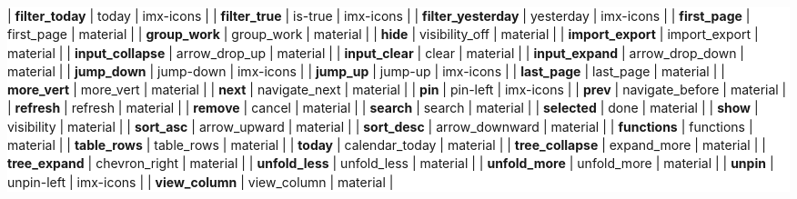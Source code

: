 | **filter_today**                 | today                 | imx-icons     |
| **filter_true**                  | is-true               | imx-icons     |
| **filter_yesterday**             | yesterday             | imx-icons     |
| **first_page**                   | first_page            | material      |
| **group_work**                   | group_work            | material      |
| **hide**                         | visibility_off        | material      |
| **import_export**                | import_export         | material      |
| **input_collapse**               | arrow_drop_up         | material      |
| **input_clear**                  | clear                 | material      |
| **input_expand**                 | arrow_drop_down       | material      |
| **jump_down**                    | jump-down             | imx-icons     |
| **jump_up**                      | jump-up               | imx-icons     |
| **last_page**                    | last_page             | material      |
| **more_vert**                    | more_vert             | material      |
| **next**                         | navigate_next         | material      |
| **pin**                          | pin-left              | imx-icons     |
| **prev**                         | navigate_before       | material      |
| **refresh**                      | refresh               | material      |
| **remove**                       | cancel                | material      |
| **search**                       | search                | material      |
| **selected**                     | done                  | material      |
| **show**                         | visibility            | material      |
| **sort_asc**                     | arrow_upward          | material      |
| **sort_desc**                    | arrow_downward        | material      |
| **functions**                    | functions             | material      |
| **table_rows**                   | table_rows            | material      |
| **today**                        | calendar_today        | material      |
| **tree_collapse**                | expand_more           | material      |
| **tree_expand**                  | chevron_right         | material      |
| **unfold_less**                  | unfold_less           | material      |
| **unfold_more**                  | unfold_more           | material      |
| **unpin**                        | unpin-left            | imx-icons     |
| **view_column**                  | view_column           | material      |
